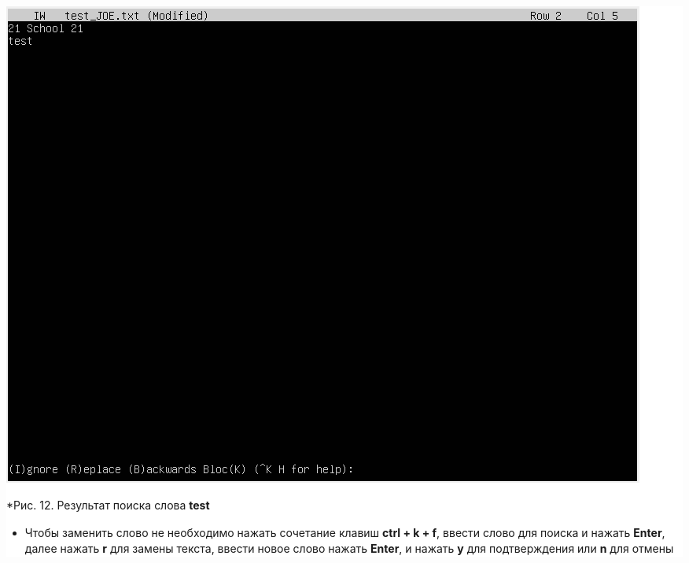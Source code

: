   ![](Screenshot_7-12.png)

  *Рис. 12. Результат поиска слова **test**

- Чтобы заменить слово не необходимо нажать сочетание клавиш **ctrl + k + f**, ввести слово для поиска и нажать **Enter**, далее нажать **r** для замены текста, ввести новое слово нажать **Enter**, и нажать **y** для подтверждения или **n** для отмены
